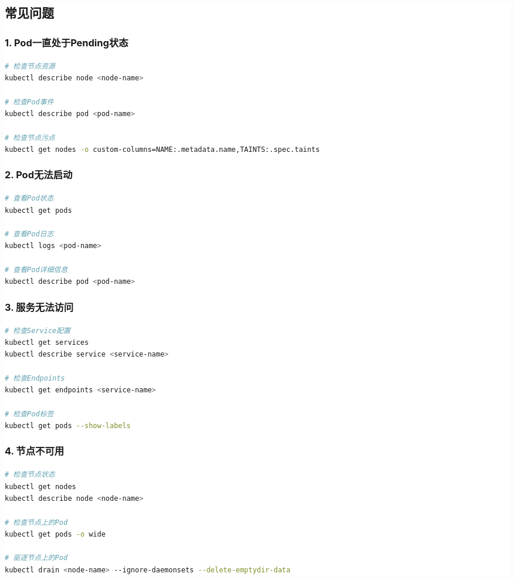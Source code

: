 ## 常见问题

### 1. Pod一直处于Pending状态

```bash
# 检查节点资源
kubectl describe node <node-name>

# 检查Pod事件
kubectl describe pod <pod-name>

# 检查节点污点
kubectl get nodes -o custom-columns=NAME:.metadata.name,TAINTS:.spec.taints
```

### 2. Pod无法启动

```bash
# 查看Pod状态
kubectl get pods

# 查看Pod日志
kubectl logs <pod-name>

# 查看Pod详细信息
kubectl describe pod <pod-name>
```

### 3. 服务无法访问

```bash
# 检查Service配置
kubectl get services
kubectl describe service <service-name>

# 检查Endpoints
kubectl get endpoints <service-name>

# 检查Pod标签
kubectl get pods --show-labels
```

### 4. 节点不可用

```bash
# 检查节点状态
kubectl get nodes
kubectl describe node <node-name>

# 检查节点上的Pod
kubectl get pods -o wide

# 驱逐节点上的Pod
kubectl drain <node-name> --ignore-daemonsets --delete-emptydir-data
```
